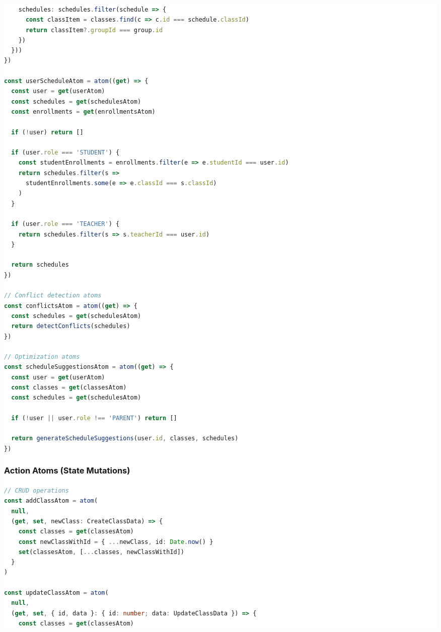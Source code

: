 ```typescript
    schedules: schedules.filter(schedule => {
      const classItem = classes.find(c => c.id === schedule.classId)
      return classItem?.groupId === group.id
    })
  }))
})

const userScheduleAtom = atom((get) => {
  const user = get(userAtom)
  const schedules = get(schedulesAtom)
  const enrollments = get(enrollmentsAtom)
  
  if (!user) return []
  
  if (user.role === 'STUDENT') {
    const studentEnrollments = enrollments.filter(e => e.studentId === user.id)
    return schedules.filter(s => 
      studentEnrollments.some(e => e.classId === s.classId)
    )
  }
  
  if (user.role === 'TEACHER') {
    return schedules.filter(s => s.teacherId === user.id)
  }
  
  return schedules
})

// Conflict detection atoms
const conflictsAtom = atom((get) => {
  const schedules = get(schedulesAtom)
  return detectConflicts(schedules)
})

// Optimization atoms
const scheduleSuggestionsAtom = atom((get) => {
  const user = get(userAtom)
  const classes = get(classesAtom)
  const schedules = get(schedulesAtom)
  
  if (!user || user.role !== 'PARENT') return []
  
  return generateScheduleSuggestions(user.id, classes, schedules)
})
```

### Action Atoms (State Mutations)

```typescript
// CRUD operations
const addClassAtom = atom(
  null,
  (get, set, newClass: CreateClassData) => {
    const classes = get(classesAtom)
    const newClassWithId = { ...newClass, id: Date.now() }
    set(classesAtom, [...classes, newClassWithId])
  }
)

const updateClassAtom = atom(
  null,
  (get, set, { id, data }: { id: number; data: UpdateClassData }) => {
    const classes = get(classesAtom)
```